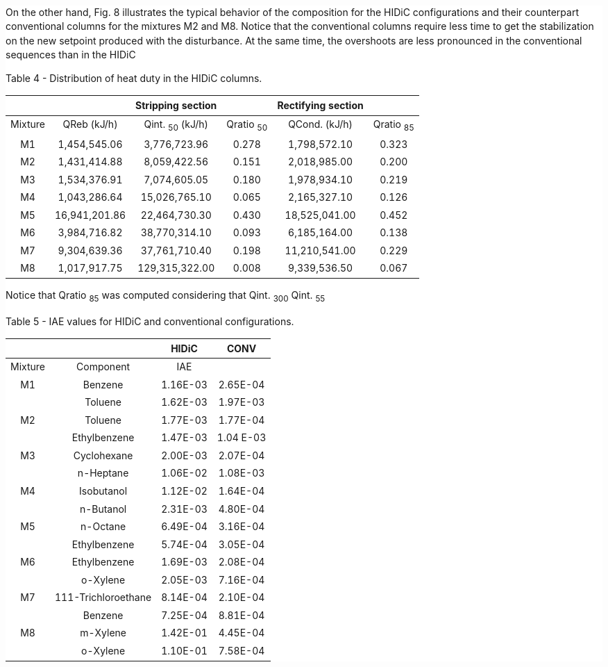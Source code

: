 On the other hand, Fig. 8 illustrates the typical behavior of the composition for the HIDiC configurations and their counterpart conventional columns for the mixtures M2 and M8. Notice that the conventional columns require less time to get the stabilization on the new setpoint produced with the disturbance. At the same time, the overshoots are less pronounced in the conventional sequences than in the HIDiC

Table 4 - Distribution of heat duty in the HIDiC columns.

|  |  | Stripping section |  | Rectifying section |  |
| :--: | :--: | :--: | :--: | :--: | :--: |
| Mixture | QReb (kJ/h) | Qint. ${ }_{50}$ (kJ/h) | Qratio $_{50}$ | QCond. (kJ/h) | Qratio $_{85}$ |
| M1 | 1,454,545.06 | 3,776,723.96 | 0.278 | 1,798,572.10 | 0.323 |
| M2 | 1,431,414.88 | 8,059,422.56 | 0.151 | 2,018,985.00 | 0.200 |
| M3 | 1,534,376.91 | 7,074,605.05 | 0.180 | 1,978,934.10 | 0.219 |
| M4 | 1,043,286.64 | 15,026,765.10 | 0.065 | 2,165,327.10 | 0.126 |
| M5 | 16,941,201.86 | 22,464,730.30 | 0.430 | 18,525,041.00 | 0.452 |
| M6 | 3,984,716.82 | 38,770,314.10 | 0.093 | 6,185,164.00 | 0.138 |
| M7 | 9,304,639.36 | 37,761,710.40 | 0.198 | 11,210,541.00 | 0.229 |
| M8 | 1,017,917.75 | 129,315,322.00 | 0.008 | 9,339,536.50 | 0.067 |

Notice that Qratio $_{85}$ was computed considering that Qint. ${ }_{300}$ Qint. ${ }_{55}$

Table 5 - IAE values for HIDiC and conventional configurations.

|  |  | HIDiC | CONV |
| :--: | :--: | :--: | :--: |
| Mixture | Component | IAE |  |
| M1 | Benzene | 1.16E-03 | 2.65E-04 |
|  | Toluene | 1.62E-03 | 1.97E-03 |
| M2 | Toluene | 1.77E-03 | 1.77E-04 |
|  | Ethylbenzene | 1.47E-03 | 1.04 E-03 |
| M3 | Cyclohexane | 2.00E-03 | 2.07E-04 |
|  | n-Heptane | 1.06E-02 | 1.08E-03 |
| M4 | Isobutanol | 1.12E-02 | 1.64E-04 |
|  | n-Butanol | 2.31E-03 | 4.80E-04 |
| M5 | n-Octane | 6.49E-04 | 3.16E-04 |
|  | Ethylbenzene | 5.74E-04 | 3.05E-04 |
| M6 | Ethylbenzene | 1.69E-03 | 2.08E-04 |
|  | o-Xylene | 2.05E-03 | 7.16E-04 |
| M7 | 111-Trichloroethane | 8.14E-04 | 2.10E-04 |
|  | Benzene | 7.25E-04 | 8.81E-04 |
| M8 | m-Xylene | 1.42E-01 | 4.45E-04 |
|  | o-Xylene | 1.10E-01 | 7.58E-04 |
